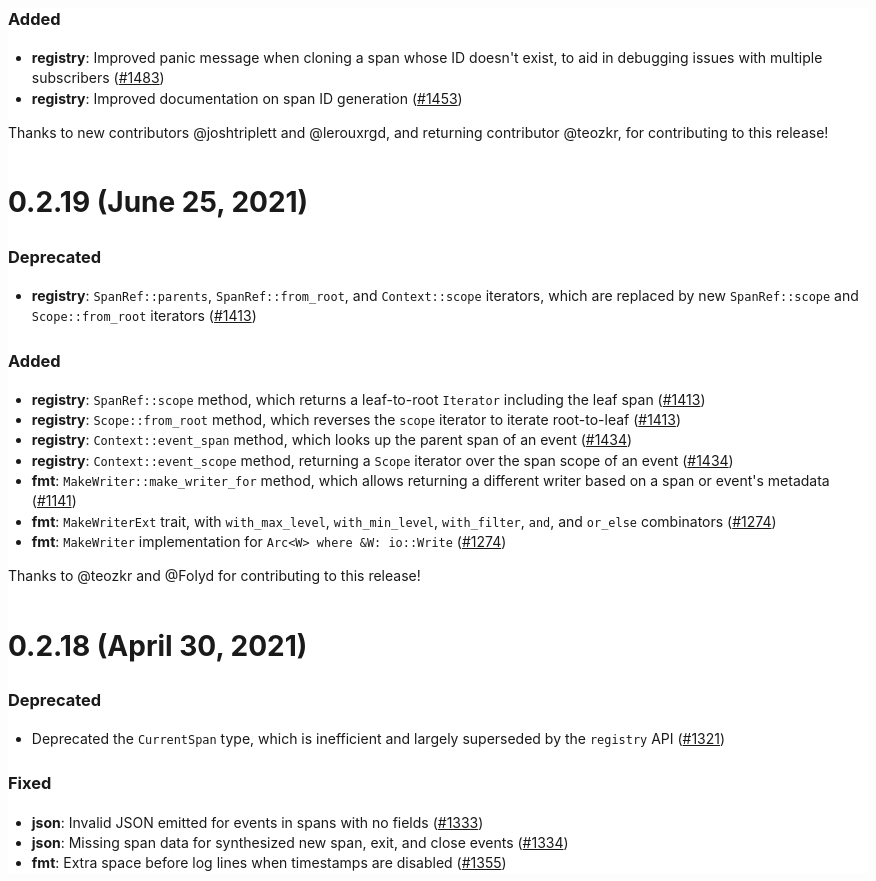 ### Added

- **registry**: Improved panic message when cloning a span whose ID doesn't
  exist, to aid in debugging issues with multiple subscribers ([#1483])
- **registry**: Improved documentation on span ID generation ([#1453])

[#1460]: https://github.com/tokio-rs/tracing/pull/1460
[#1483]: https://github.com/tokio-rs/tracing/pull/1483
[#1463]: https://github.com/tokio-rs/tracing/pull/1463
[#1453]: https://github.com/tokio-rs/tracing/pull/1453
[#1498]: https://github.com/tokio-rs/tracing/pull/1498

Thanks to new contributors @joshtriplett and @lerouxrgd, and returning
contributor @teozkr, for contributing to this release!

# 0.2.19 (June 25, 2021)

### Deprecated

- **registry**: `SpanRef::parents`, `SpanRef::from_root`, and `Context::scope`
  iterators, which are replaced by new `SpanRef::scope` and `Scope::from_root`
  iterators ([#1413])

### Added

- **registry**: `SpanRef::scope` method, which returns a leaf-to-root `Iterator`
  including the leaf span ([#1413])
- **registry**: `Scope::from_root` method, which reverses the `scope` iterator
  to iterate root-to-leaf ([#1413])
- **registry**: `Context::event_span` method, which looks up the parent span of
  an event ([#1434])
- **registry**: `Context::event_scope` method, returning a `Scope` iterator over
  the span scope of an event ([#1434])
- **fmt**: `MakeWriter::make_writer_for` method, which allows returning a
  different writer based on a span or event's metadata ([#1141])
- **fmt**: `MakeWriterExt` trait, with `with_max_level`, `with_min_level`,
  `with_filter`, `and`, and `or_else` combinators ([#1274])
- **fmt**: `MakeWriter` implementation for `Arc<W> where &W: io::Write`
  ([#1274])

Thanks to @teozkr and @Folyd for contributing to this release!

[#1413]: https://github.com/tokio-rs/tracing/pull/1413
[#1434]: https://github.com/tokio-rs/tracing/pull/1434
[#1141]: https://github.com/tokio-rs/tracing/pull/1141
[#1274]: https://github.com/tokio-rs/tracing/pull/1274

# 0.2.18 (April 30, 2021)

### Deprecated

- Deprecated the `CurrentSpan` type, which is inefficient and largely superseded
  by the `registry` API ([#1321])

### Fixed

- **json**: Invalid JSON emitted for events in spans with no fields ([#1333])
- **json**: Missing span data for synthesized new span, exit, and close events
  ([#1334])
- **fmt**: Extra space before log lines when timestamps are disabled ([#1355])


[#2204]: https://github.com/tokio-rs/tracing/pull/2204
[#2193]: https://github.com/tokio-rs/tracing/pull/2193
[#2195]: https://github.com/tokio-rs/tracing/pull/2195
[#2190]: https://github.com/tokio-rs/tracing/pull/2190
[#2008]: https://github.com/tokio-rs/tracing/pull/2008
[#2159]: https://github.com/tokio-rs/tracing/pull/2159
[#2160]: https://github.com/tokio-rs/tracing/pull/2160
[#2143]: https://github.com/tokio-rs/tracing/pull/2143
[#2107]: https://github.com/tokio-rs/tracing/pull/2107
[#2064]: https://github.com/tokio-rs/tracing/pull/2064
[#2068]: https://github.com/tokio-rs/tracing/pull/2068
[#2077]: https://github.com/tokio-rs/tracing/pull/2077
[#2161]: https://github.com/tokio-rs/tracing/pull/2161
[#1088]: https://github.com/tokio-rs/tracing/pull/1088
[v0.3.10]: https://github.com/tokio-rs/tracing/releases/tag/tracing-subscriber-0.3.10
[#2058]: https://github.com/tokio-rs/tracing/pull/2058
[#2057]: https://github.com/tokio-rs/tracing/pull/2057
[#2052]: https://github.com/tokio-rs/tracing/pull/2052
[#1983]: https://github.com/tokio-rs/tracing/pull/1983
[#1973]: https://github.com/tokio-rs/tracing/pull/1973
[#2017]: https://github.com/tokio-rs/tracing/pull/2017
[#2031]: https://github.com/tokio-rs/tracing/pull/2031
[#1959]: https://github.com/tokio-rs/tracing/pull/1959
[#2034]: https://github.com/tokio-rs/tracing/pull/2034
[#2027]: https://github.com/tokio-rs/tracing/pull/2027
[#2026]: https://github.com/tokio-rs/tracing/pull/2026
[#2035]: https://github.com/tokio-rs/tracing/pull/2035
[#1972]: https://github.com/tokio-rs/tracing/pull/1972
[#1971]: https://github.com/tokio-rs/tracing/pull/1971
[#2023]: https://github.com/tokio-rs/tracing/pull/2023
[#2025]: https://github.com/tokio-rs/tracing/pull/2025
[#2029]: https://github.com/tokio-rs/tracing/pull/2029
[#1913]: https://github.com/tokio-rs/tracing/pull/1913
[#1926]: https://github.com/tokio-rs/tracing/pull/1926
[#1927]: https://github.com/tokio-rs/tracing/pull/1927
[008339d]: https://github.com/tokio-rs/tracing/commit/008339d1e8750ffe7b4634fc7789bda0c522424f
[`valuable`]: https://crates.io/crates/valuable
[`valuable::Valuable`]: https://docs.rs/valuable/latest/valuable/trait.Valuable.html
[post]: https://tokio.rs/blog/2021-05-valuable
[core-0.1.22]: https://github.com/tokio-rs/tracing/releases/tag/tracing-core-0.1.22
[#1862]: https://github.com/tokio-rs/tracing/pull/1862
[#1901]: https://github.com/tokio-rs/tracing/pull/1901
[#1903]: https://github.com/tokio-rs/tracing/pull/1903
[#1871]: https://github.com/tokio-rs/tracing/pull/1871
[#1890]: https://github.com/tokio-rs/tracing/pull/1890
[#1902]: https://github.com/tokio-rs/tracing/pull/1902
[#1893]: https://github.com/tokio-rs/tracing/pull/1893
[RUSTSEC-2022-0006]: https://rustsec.org/advisories/RUSTSEC-2022-0006
[#1578]: https://github.com/tokio-rs/tracing/pull/1578
[#1858]: https://github.com/tokio-rs/tracing/pull/1858
[#1773]: https://github.com/tokio-rs/tracing/pull/1773
[#1833]: https://github.com/tokio-rs/tracing/pull/1833
[#1772]: https://github.com/tokio-rs/tracing/pull/1772
[#1781]: https://github.com/tokio-rs/tracing/pull/1781
[#1689]: https://github.com/tokio-rs/tracing/pull/1689
[#1778]: https://github.com/tokio-rs/tracing/pull/1778
[#1608]: https://github.com/tokio-rs/tracing/pull/1608
[#1699]: https://github.com/tokio-rs/tracing/pull/1699
[#1701]: https://github.com/tokio-rs/tracing/pull/1701
[#1755]: https://github.com/tokio-rs/tracing/pull/1755
[#1747]: https://github.com/tokio-rs/tracing/pull/1747
[#1694]: https://github.com/tokio-rs/tracing/pull/1694
[#1696]: https://github.com/tokio-rs/tracing/pull/1696
[#1702]: https://github.com/tokio-rs/tracing/pull/1702
[#1728]: https://github.com/tokio-rs/tracing/pull/1728
[#1727]: https://github.com/tokio-rs/tracing/pull/1727
[#1685]: https://github.com/tokio-rs/tracing/pull/1685
[#1686]: https://github.com/tokio-rs/tracing/pull/1686
[#1320]: https://github.com/tokio-rs/tracing/pull/1320
[#1673]: https://github.com/tokio-rs/tracing/pull/1673
[#1674]: https://github.com/tokio-rs/tracing/pull/1674
[#1646]: https://github.com/tokio-rs/tracing/pull/1646
[#1647]: https://github.com/tokio-rs/tracing/pull/1647
[#1648]: https://github.com/tokio-rs/tracing/pull/1648
[#1649]: https://github.com/tokio-rs/tracing/pull/1649
[#1660]: https://github.com/tokio-rs/tracing/pull/1660
[#1661]: https://github.com/tokio-rs/tracing/pull/1661
[#1431]: https://github.com/tokio-rs/tracing/pull/1431
[#781]: https://github.com/tokio-rs/tracing/pull/781
[`chrono` crate]: https://crates.io/crates/chrono
[`time` crate]: https://crates.io/crates/time
[RUSTSEC-2020-0159]: https://rustsec.org/advisories/RUSTSEC-2020-0159.html
[#1619]: https://github.com/tokio-rs/tracing/pull/1619
[#1601]: https://github.com/tokio-rs/tracing/pull/1601
[#1596]: https://github.com/tokio-rs/tracing/pull/1596
[#1580]: https://github.com/tokio-rs/tracing/pull/1580
[#1581]: https://github.com/tokio-rs/tracing/pull/1581
[#1575]: https://github.com/tokio-rs/tracing/pull/1575
[#1576]: https://github.com/tokio-rs/tracing/pull/1576
[#1574]: https://github.com/tokio-rs/tracing/pull/1574
[#1568]: https://github.com/tokio-rs/tracing/pull/1568
[#1569]: https://github.com/tokio-rs/tracing/pull/1569
[#1572]: https://github.com/tokio-rs/tracing/pull/1572
[#1558]: https://github.com/tokio-rs/tracing/pull/1558
[`Filter`]: https://docs.rs/tracing-subscriber/0.2.21/tracing_subscriber/layer/trait.Filter.html
[plf]: https://docs.rs/tracing-subscriber/0.2.21/tracing_subscriber/layer/index.html#per-layer-filtering
[`Targets`]: https://docs.rs/tracing-subscriber/0.2.21/tracing_subscriber/filter/struct.Targets.html
[`EnvFilter`]: https://docs.rs/tracing-subscriber/0.2.21/tracing_subscriber/filter/struct.EnvFilter.html
[#1507]: https://github.com/tokio-rs/tracing/pull/1507
[#1523]: https://github.com/tokio-rs/tracing/pull/1523
[#1524]: https://github.com/tokio-rs/tracing/pull/1524
[#1525]: https://github.com/tokio-rs/tracing/pull/1525
[#1528]: https://github.com/tokio-rs/tracing/pull/1528
[#1539]: https://github.com/tokio-rs/tracing/pull/1539
[#1544]: https://github.com/tokio-rs/tracing/pull/1544
[#1550]: https://github.com/tokio-rs/tracing/pull/1550
[#1553]: https://github.com/tokio-rs/tracing/pull/1553
[#1321]: https://github.com/tokio-rs/tracing/pull/1321
[#1333]: https://github.com/tokio-rs/tracing/pull/1333
[#1334]: https://github.com/tokio-rs/tracing/pull/1334
[#1355]: https://github.com/tokio-rs/tracing/pull/1355
[#1368]: https://github.com/tokio-rs/tracing/pull/1368
[#1240]: https://github.com/tokio-rs/tracing/pull/1240
[#1275]: https://github.com/tokio-rs/tracing/pull/1275
[#1103]: https://github.com/tokio-rs/tracing/pull/1103
[#1290]: https://github.com/tokio-rs/tracing/pull/1290
[#1277]: https://github.com/tokio-rs/tracing/pull/1277
[#1126]: https://github.com/tokio-rs/tracing/pull/1126
[#1251]: https://github.com/tokio-rs/tracing/pull/1251
[#1144]: https://github.com/tokio-rs/tracing/pull/1144
[#1189]: https://github.com/tokio-rs/tracing/pull/1189
[#1082]: https://github.com/tokio-rs/tracing/pull/1082
[#1080]: https://github.com/tokio-rs/tracing/pull/1080
[#1064]: https://github.com/tokio-rs/tracing/pull/1064
[#1058]: https://github.com/tokio-rs/tracing/pull/1058
[#992]: https://github.com/tokio-rs/tracing/pull/992
[#1014]: https://github.com/tokio-rs/tracing/pull/1014
[#1021]: https://github.com/tokio-rs/tracing/pull/1021
[#927]: https://github.com/tokio-rs/tracing/pull/927
[#966]: https://github.com/tokio-rs/tracing/pull/966
[#958]: https://github.com/tokio-rs/tracing/pull/958
[#892]: https://github.com/tokio-rs/tracing/pull/892
[#938]: https://github.com/tokio-rs/tracing/pull/938
[#910]: https://github.com/tokio-rs/tracing/pull/910
[#918]: https://github.com/tokio-rs/tracing/pull/918